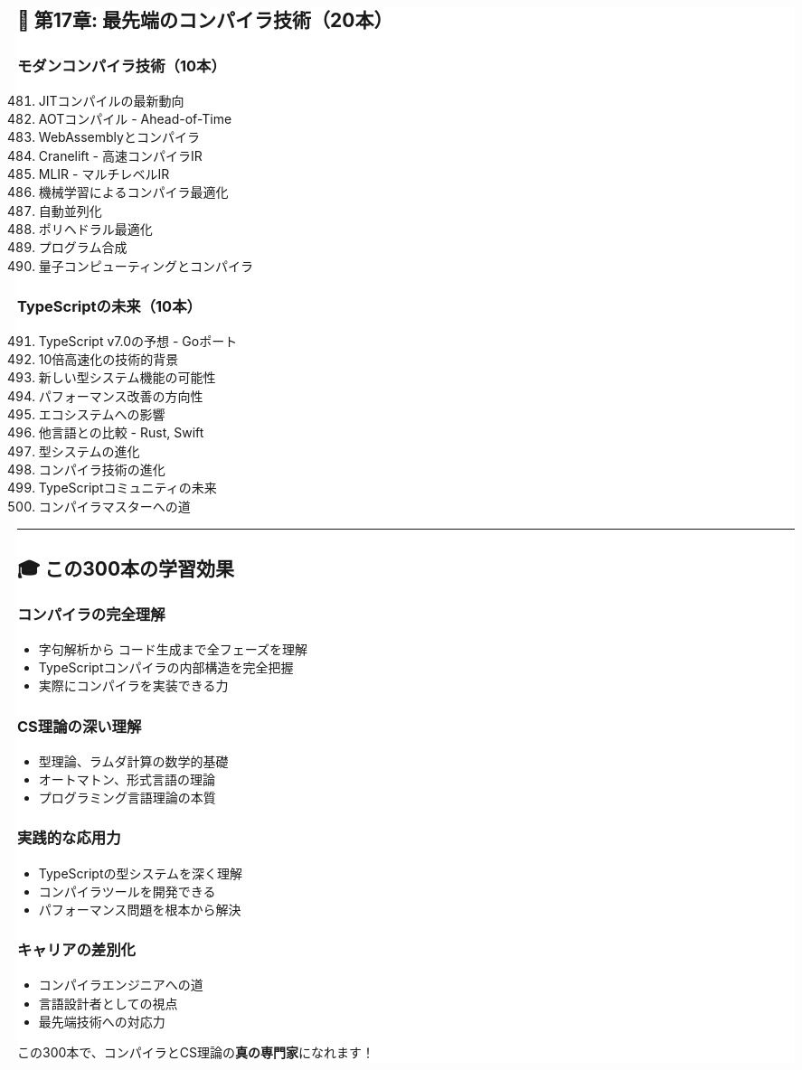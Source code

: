 ## 🌟 第17章: 最先端のコンパイラ技術（20本）

### **モダンコンパイラ技術（10本）**
481. JITコンパイルの最新動向
482. AOTコンパイル - Ahead-of-Time
483. WebAssemblyとコンパイラ
484. Cranelift - 高速コンパイラIR
485. MLIR - マルチレベルIR
486. 機械学習によるコンパイラ最適化
487. 自動並列化
488. ポリヘドラル最適化
489. プログラム合成
490. 量子コンピューティングとコンパイラ

### **TypeScriptの未来（10本）**
491. TypeScript v7.0の予想 - Goポート
492. 10倍高速化の技術的背景
493. 新しい型システム機能の可能性
494. パフォーマンス改善の方向性
495. エコシステムへの影響
496. 他言語との比較 - Rust, Swift
497. 型システムの進化
498. コンパイラ技術の進化
499. TypeScriptコミュニティの未来
500. コンパイラマスターへの道

---

## 🎓 この300本の学習効果

### **コンパイラの完全理解**
- 字句解析から コード生成まで全フェーズを理解
- TypeScriptコンパイラの内部構造を完全把握
- 実際にコンパイラを実装できる力

### **CS理論の深い理解**
- 型理論、ラムダ計算の数学的基礎
- オートマトン、形式言語の理論
- プログラミング言語理論の本質

### **実践的な応用力**
- TypeScriptの型システムを深く理解
- コンパイラツールを開発できる
- パフォーマンス問題を根本から解決

### **キャリアの差別化**
- コンパイラエンジニアへの道
- 言語設計者としての視点
- 最先端技術への対応力

この300本で、コンパイラとCS理論の**真の専門家**になれます！